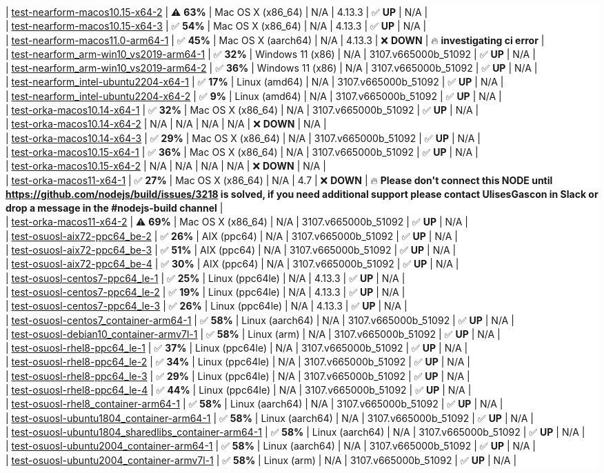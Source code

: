 | [test-nearform-macos10.15-x64-2](https://ci.nodejs.org/manage/computer/test-nearform-macos10.15-x64-2) | ⚠️ **63%** | Mac OS X (x86_64) | N/A | 4.13.3 | ✅ **UP** | N/A |    
| [test-nearform-macos10.15-x64-3](https://ci.nodejs.org/manage/computer/test-nearform-macos10.15-x64-3) | ✅ **54%** | Mac OS X (x86_64) | N/A | 4.13.3 | ✅ **UP** | N/A |    
| [test-nearform-macos11.0-arm64-1](https://ci.nodejs.org/manage/computer/test-nearform-macos11.0-arm64-1) | ✅ **45%** | Mac OS X (aarch64) | N/A | 4.13.3 | ❌ **DOWN** | 🔥 **investigating ci error** |    
| [test-nearform_arm-win10_vs2019-arm64-1](https://ci.nodejs.org/manage/computer/test-nearform_arm-win10_vs2019-arm64-1) | ✅ **32%** | Windows 11 (x86) | N/A | 3107.v665000b_51092 | ✅ **UP** | N/A |    
| [test-nearform_arm-win10_vs2019-arm64-2](https://ci.nodejs.org/manage/computer/test-nearform_arm-win10_vs2019-arm64-2) | ✅ **36%** | Windows 11 (x86) | N/A | 3107.v665000b_51092 | ✅ **UP** | N/A |    
| [test-nearform_intel-ubuntu2204-x64-1](https://ci.nodejs.org/manage/computer/test-nearform_intel-ubuntu2204-x64-1) | ✅ **17%** | Linux (amd64) | N/A | 3107.v665000b_51092 | ✅ **UP** | N/A |    
| [test-nearform_intel-ubuntu2204-x64-2](https://ci.nodejs.org/manage/computer/test-nearform_intel-ubuntu2204-x64-2) | ✅ **9%** | Linux (amd64) | N/A | 3107.v665000b_51092 | ✅ **UP** | N/A |    
| [test-orka-macos10.14-x64-1](https://ci.nodejs.org/manage/computer/test-orka-macos10.14-x64-1) | ✅ **32%** | Mac OS X (x86_64) | N/A | 3107.v665000b_51092 | ✅ **UP** | N/A |    
| [test-orka-macos10.14-x64-2](https://ci.nodejs.org/manage/computer/test-orka-macos10.14-x64-2) | N/A | N/A | N/A | N/A | ❌ **DOWN** | N/A |    
| [test-orka-macos10.14-x64-3](https://ci.nodejs.org/manage/computer/test-orka-macos10.14-x64-3) | ✅ **29%** | Mac OS X (x86_64) | N/A | 3107.v665000b_51092 | ✅ **UP** | N/A |    
| [test-orka-macos10.15-x64-1](https://ci.nodejs.org/manage/computer/test-orka-macos10.15-x64-1) | ✅ **36%** | Mac OS X (x86_64) | N/A | 3107.v665000b_51092 | ✅ **UP** | N/A |    
| [test-orka-macos10.15-x64-2](https://ci.nodejs.org/manage/computer/test-orka-macos10.15-x64-2) | N/A | N/A | N/A | N/A | ❌ **DOWN** | N/A |    
| [test-orka-macos11-x64-1](https://ci.nodejs.org/manage/computer/test-orka-macos11-x64-1) | ✅ **27%** | Mac OS X (x86_64) | N/A | 4.7 | ❌ **DOWN** | 🔥 **Please don&#39;t connect this NODE until https://github.com/nodejs/build/issues/3218 is solved, if you need additional support please contact UlisesGascon in Slack or drop a message in the #nodejs-build channel** |    
| [test-orka-macos11-x64-2](https://ci.nodejs.org/manage/computer/test-orka-macos11-x64-2) | ⚠️ **69%** | Mac OS X (x86_64) | N/A | 3107.v665000b_51092 | ✅ **UP** | N/A |    
| [test-osuosl-aix72-ppc64_be-2](https://ci.nodejs.org/manage/computer/test-osuosl-aix72-ppc64_be-2) | ✅ **26%** | AIX (ppc64) | N/A | 3107.v665000b_51092 | ✅ **UP** | N/A |    
| [test-osuosl-aix72-ppc64_be-3](https://ci.nodejs.org/manage/computer/test-osuosl-aix72-ppc64_be-3) | ✅ **51%** | AIX (ppc64) | N/A | 3107.v665000b_51092 | ✅ **UP** | N/A |    
| [test-osuosl-aix72-ppc64_be-4](https://ci.nodejs.org/manage/computer/test-osuosl-aix72-ppc64_be-4) | ✅ **30%** | AIX (ppc64) | N/A | 3107.v665000b_51092 | ✅ **UP** | N/A |    
| [test-osuosl-centos7-ppc64_le-1](https://ci.nodejs.org/manage/computer/test-osuosl-centos7-ppc64_le-1) | ✅ **25%** | Linux (ppc64le) | N/A | 4.13.3 | ✅ **UP** | N/A |    
| [test-osuosl-centos7-ppc64_le-2](https://ci.nodejs.org/manage/computer/test-osuosl-centos7-ppc64_le-2) | ✅ **19%** | Linux (ppc64le) | N/A | 4.13.3 | ✅ **UP** | N/A |    
| [test-osuosl-centos7-ppc64_le-3](https://ci.nodejs.org/manage/computer/test-osuosl-centos7-ppc64_le-3) | ✅ **26%** | Linux (ppc64le) | N/A | 4.13.3 | ✅ **UP** | N/A |    
| [test-osuosl-centos7_container-arm64-1](https://ci.nodejs.org/manage/computer/test-osuosl-centos7_container-arm64-1) | ✅ **58%** | Linux (aarch64) | N/A | 3107.v665000b_51092 | ✅ **UP** | N/A |    
| [test-osuosl-debian10_container-armv7l-1](https://ci.nodejs.org/manage/computer/test-osuosl-debian10_container-armv7l-1) | ✅ **58%** | Linux (arm) | N/A | 3107.v665000b_51092 | ✅ **UP** | N/A |    
| [test-osuosl-rhel8-ppc64_le-1](https://ci.nodejs.org/manage/computer/test-osuosl-rhel8-ppc64_le-1) | ✅ **37%** | Linux (ppc64le) | N/A | 3107.v665000b_51092 | ✅ **UP** | N/A |    
| [test-osuosl-rhel8-ppc64_le-2](https://ci.nodejs.org/manage/computer/test-osuosl-rhel8-ppc64_le-2) | ✅ **34%** | Linux (ppc64le) | N/A | 3107.v665000b_51092 | ✅ **UP** | N/A |    
| [test-osuosl-rhel8-ppc64_le-3](https://ci.nodejs.org/manage/computer/test-osuosl-rhel8-ppc64_le-3) | ✅ **29%** | Linux (ppc64le) | N/A | 3107.v665000b_51092 | ✅ **UP** | N/A |    
| [test-osuosl-rhel8-ppc64_le-4](https://ci.nodejs.org/manage/computer/test-osuosl-rhel8-ppc64_le-4) | ✅ **44%** | Linux (ppc64le) | N/A | 3107.v665000b_51092 | ✅ **UP** | N/A |    
| [test-osuosl-rhel8_container-arm64-1](https://ci.nodejs.org/manage/computer/test-osuosl-rhel8_container-arm64-1) | ✅ **58%** | Linux (aarch64) | N/A | 3107.v665000b_51092 | ✅ **UP** | N/A |    
| [test-osuosl-ubuntu1804_container-arm64-1](https://ci.nodejs.org/manage/computer/test-osuosl-ubuntu1804_container-arm64-1) | ✅ **58%** | Linux (aarch64) | N/A | 3107.v665000b_51092 | ✅ **UP** | N/A |    
| [test-osuosl-ubuntu1804_sharedlibs_container-arm64-1](https://ci.nodejs.org/manage/computer/test-osuosl-ubuntu1804_sharedlibs_container-arm64-1) | ✅ **58%** | Linux (aarch64) | N/A | 3107.v665000b_51092 | ✅ **UP** | N/A |    
| [test-osuosl-ubuntu2004_container-arm64-1](https://ci.nodejs.org/manage/computer/test-osuosl-ubuntu2004_container-arm64-1) | ✅ **58%** | Linux (aarch64) | N/A | 3107.v665000b_51092 | ✅ **UP** | N/A |    
| [test-osuosl-ubuntu2004_container-armv7l-1](https://ci.nodejs.org/manage/computer/test-osuosl-ubuntu2004_container-armv7l-1) | ✅ **58%** | Linux (arm) | N/A | 3107.v665000b_51092 | ✅ **UP** | N/A |    